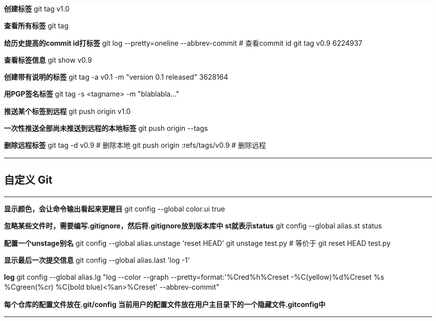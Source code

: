 **创建标签**
git tag v1.0

**查看所有标签**
git tag

**给历史提高的commit id打标签**
git log --pretty=oneline --abbrev-commit # 查看commit id
git tag v0.9 6224937

**查看标签信息**
git show v0.9

**创建带有说明的标签**
git tag -a v0.1 -m "version 0.1 released" 3628164

**用PGP签名标签**
git tag -s \<tagname\> -m "blablabla..."

**推送某个标签到远程**
git push origin v1.0

**一次性推送全部尚未推送到远程的本地标签**
git push origin --tags

**删除远程标签**
git tag -d v0.9 # 删除本地
git push origin :refs/tags/v0.9 # 删除远程

---

## 自定义 Git

---

**显示颜色，会让命令输出看起来更醒目**
git config --global color.ui true

**忽略某些文件时，需要编写.gitignore，然后将.gitignore放到版本库中**
**st就表示status**
git config --global alias.st status

**配置一个unstage别名**
git config --global alias.unstage 'reset HEAD'
git unstage test.py # 等价于
git reset HEAD test.py

**显示最后一次提交信息**
git config --global alias.last 'log -1'

**log**
git config --global alias.lg "log --color --graph --pretty=format:'%Cred%h%Creset -%C(yellow)%d%Creset %s %Cgreen(%cr) %C(bold blue)<%an>%Creset' --abbrev-commit"

**每个仓库的配置文件放在.git/config**
**当前用户的配置文件放在用户主目录下的一个隐藏文件.gitconfig中**

---
